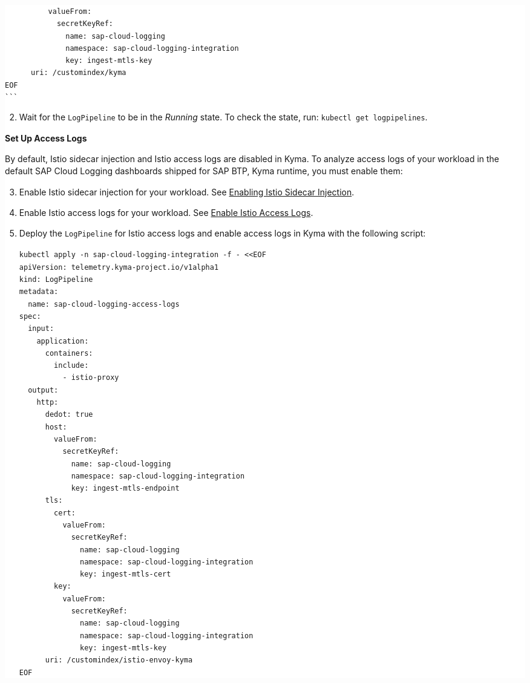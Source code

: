               valueFrom:
                secretKeyRef:
                  name: sap-cloud-logging
                  namespace: sap-cloud-logging-integration
                  key: ingest-mtls-key
          uri: /customindex/kyma
    EOF
    ```

2.  Wait for the `LogPipeline` to be in the *Running* state. To check the state, run: `kubectl get logpipelines`.


**Set Up Access Logs**

By default, Istio sidecar injection and Istio access logs are disabled in Kyma. To analyze access logs of your workload in the default SAP Cloud Logging dashboards shipped for SAP BTP, Kyma runtime, you must enable them:

3.  Enable Istio sidecar injection for your workload. See [Enabling Istio Sidecar Injection](https://kyma-project.io/#/istio/user/operation-guides/02-20-enable-sidecar-injection).

4.  Enable Istio access logs for your workload. See [Enable Istio Access Logs](https://kyma-project.io/#/istio/user/operation-guides/02-30-enable-istio-access-logs).

5.  Deploy the `LogPipeline` for Istio access logs and enable access logs in Kyma with the following script:

    ```
    kubectl apply -n sap-cloud-logging-integration -f - <<EOF
    apiVersion: telemetry.kyma-project.io/v1alpha1
    kind: LogPipeline
    metadata:
      name: sap-cloud-logging-access-logs
    spec:
      input:
        application:
          containers:
            include:
              - istio-proxy
      output:
        http:
          dedot: true
          host:
            valueFrom:
              secretKeyRef:
                name: sap-cloud-logging
                namespace: sap-cloud-logging-integration
                key: ingest-mtls-endpoint
          tls:
            cert:
              valueFrom:
                secretKeyRef:
                  name: sap-cloud-logging
                  namespace: sap-cloud-logging-integration
                  key: ingest-mtls-cert
            key:
              valueFrom:
                secretKeyRef:
                  name: sap-cloud-logging
                  namespace: sap-cloud-logging-integration
                  key: ingest-mtls-key
          uri: /customindex/istio-envoy-kyma
    EOF
    ```
